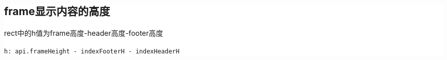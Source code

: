 ## frame显示内容的高度

rect中的h值为frame高度-header高度-footer高度

```
h: api.frameHeight - indexFooterH - indexHeaderH
```



